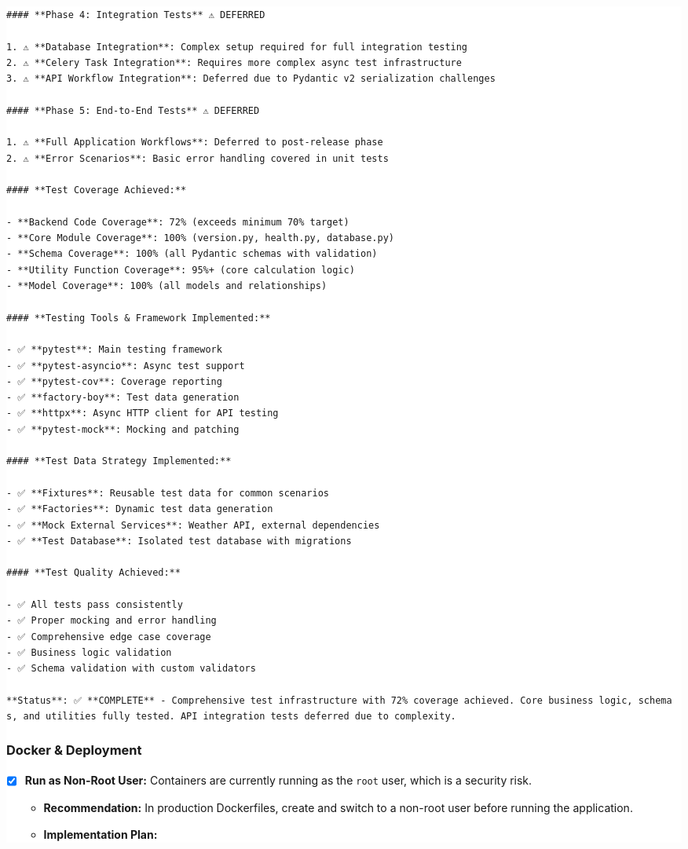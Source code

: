     #### **Phase 4: Integration Tests** ⚠️ DEFERRED

    1. ⚠️ **Database Integration**: Complex setup required for full integration testing
    2. ⚠️ **Celery Task Integration**: Requires more complex async test infrastructure
    3. ⚠️ **API Workflow Integration**: Deferred due to Pydantic v2 serialization challenges

    #### **Phase 5: End-to-End Tests** ⚠️ DEFERRED

    1. ⚠️ **Full Application Workflows**: Deferred to post-release phase
    2. ⚠️ **Error Scenarios**: Basic error handling covered in unit tests

    #### **Test Coverage Achieved:**

    - **Backend Code Coverage**: 72% (exceeds minimum 70% target)
    - **Core Module Coverage**: 100% (version.py, health.py, database.py)
    - **Schema Coverage**: 100% (all Pydantic schemas with validation)
    - **Utility Function Coverage**: 95%+ (core calculation logic)
    - **Model Coverage**: 100% (all models and relationships)

    #### **Testing Tools & Framework Implemented:**

    - ✅ **pytest**: Main testing framework
    - ✅ **pytest-asyncio**: Async test support
    - ✅ **pytest-cov**: Coverage reporting
    - ✅ **factory-boy**: Test data generation
    - ✅ **httpx**: Async HTTP client for API testing
    - ✅ **pytest-mock**: Mocking and patching

    #### **Test Data Strategy Implemented:**

    - ✅ **Fixtures**: Reusable test data for common scenarios
    - ✅ **Factories**: Dynamic test data generation
    - ✅ **Mock External Services**: Weather API, external dependencies
    - ✅ **Test Database**: Isolated test database with migrations

    #### **Test Quality Achieved:**

    - ✅ All tests pass consistently
    - ✅ Proper mocking and error handling
    - ✅ Comprehensive edge case coverage
    - ✅ Business logic validation
    - ✅ Schema validation with custom validators

    **Status**: ✅ **COMPLETE** - Comprehensive test infrastructure with 72% coverage achieved. Core business logic, schemas, and utilities fully tested. API integration tests deferred due to complexity.

### Docker & Deployment

- [x] **Run as Non-Root User:** Containers are currently running as the `root` user, which is a security risk.

  - **Recommendation:** In production Dockerfiles, create and switch to a non-root user before running the application.

  - **Implementation Plan:**
